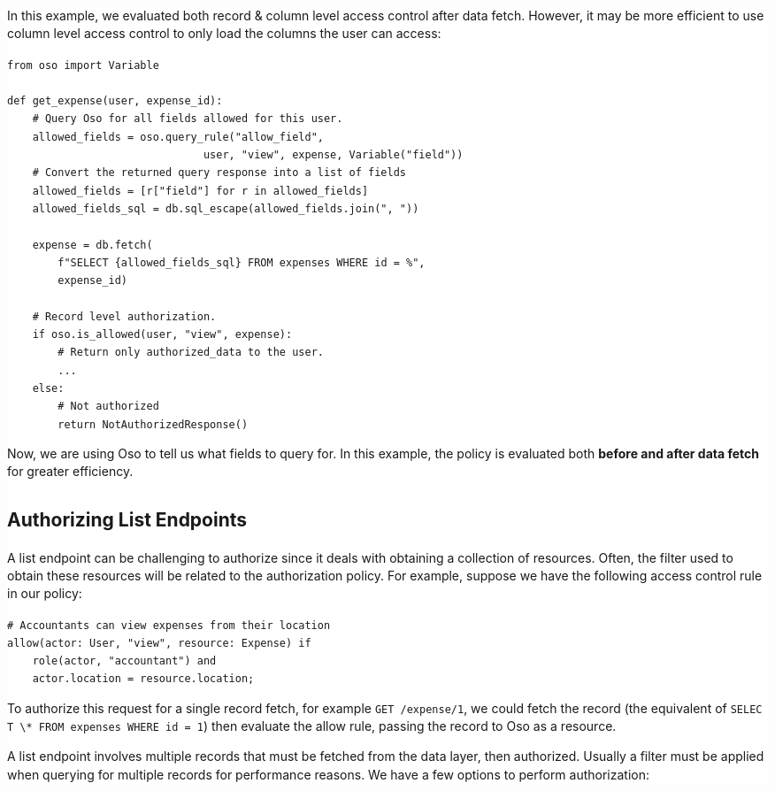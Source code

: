 In this example, we evaluated both record & column level access control after
data fetch.  However, it may be more efficient to use column level access
control to only load the columns the user can access:

```
from oso import Variable

def get_expense(user, expense_id):
    # Query Oso for all fields allowed for this user.
    allowed_fields = oso.query_rule("allow_field",
                               user, "view", expense, Variable("field"))
    # Convert the returned query response into a list of fields
    allowed_fields = [r["field"] for r in allowed_fields]
    allowed_fields_sql = db.sql_escape(allowed_fields.join(", "))

    expense = db.fetch(
        f"SELECT {allowed_fields_sql} FROM expenses WHERE id = %",
        expense_id)

    # Record level authorization.
    if oso.is_allowed(user, "view", expense):
        # Return only authorized_data to the user.
        ...
    else:
        # Not authorized
        return NotAuthorizedResponse()
```

Now, we are using Oso to tell us what fields to query for.  In this example, the
policy is evaluated both **before and after data fetch** for greater efficiency.

## Authorizing List Endpoints

A list endpoint can be challenging to authorize since it deals with obtaining
a collection of resources.  Often, the filter used to obtain these resources will
be related to the authorization policy.  For example, suppose we have the following
access control rule in our policy:

```
# Accountants can view expenses from their location
allow(actor: User, "view", resource: Expense) if
    role(actor, "accountant") and
    actor.location = resource.location;
```

To authorize this request for a single record fetch, for example
`GET /expense/1`, we could fetch the record (the equivalent of
`SELECT \* FROM expenses WHERE id = 1`) then evaluate the allow rule, passing
the record to Oso as a resource.

A list endpoint involves multiple records that must be fetched from the data
layer, then authorized. Usually a filter must be applied when querying for
multiple records for performance reasons. We have a few options to perform
authorization:

